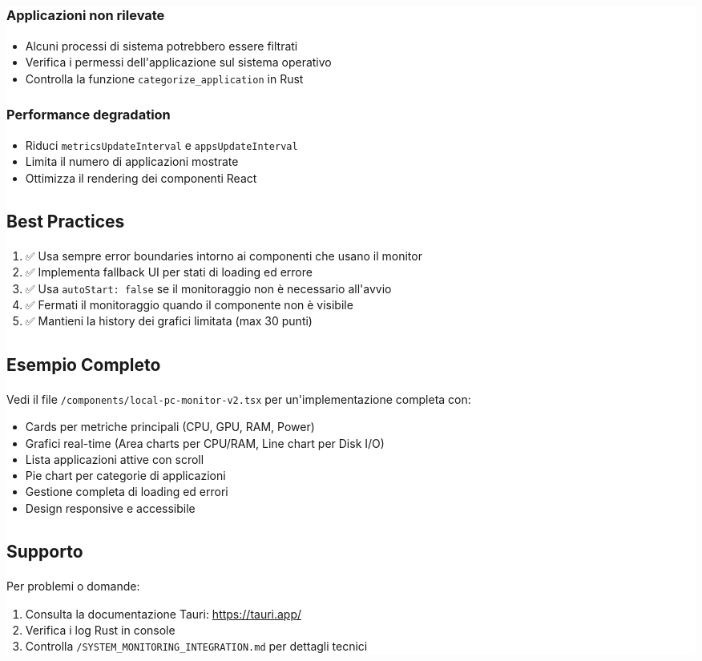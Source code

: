 ### Applicazioni non rilevate
- Alcuni processi di sistema potrebbero essere filtrati
- Verifica i permessi dell'applicazione sul sistema operativo
- Controlla la funzione `categorize_application` in Rust

### Performance degradation
- Riduci `metricsUpdateInterval` e `appsUpdateInterval`
- Limita il numero di applicazioni mostrate
- Ottimizza il rendering dei componenti React

## Best Practices

1. ✅ Usa sempre error boundaries intorno ai componenti che usano il monitor
2. ✅ Implementa fallback UI per stati di loading ed errore
3. ✅ Usa `autoStart: false` se il monitoraggio non è necessario all'avvio
4. ✅ Fermati il monitoraggio quando il componente non è visibile
5. ✅ Mantieni la history dei grafici limitata (max 30 punti)

## Esempio Completo

Vedi il file `/components/local-pc-monitor-v2.tsx` per un'implementazione completa con:
- Cards per metriche principali (CPU, GPU, RAM, Power)
- Grafici real-time (Area charts per CPU/RAM, Line chart per Disk I/O)
- Lista applicazioni attive con scroll
- Pie chart per categorie di applicazioni
- Gestione completa di loading ed errori
- Design responsive e accessibile

## Supporto

Per problemi o domande:
1. Consulta la documentazione Tauri: https://tauri.app/
2. Verifica i log Rust in console
3. Controlla `/SYSTEM_MONITORING_INTEGRATION.md` per dettagli tecnici
